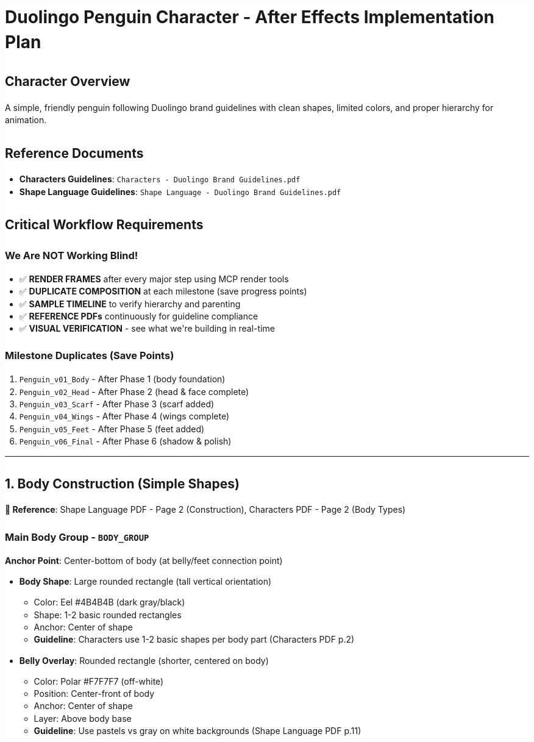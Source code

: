 # Duolingo Penguin Character - After Effects Implementation Plan

## Character Overview
A simple, friendly penguin following Duolingo brand guidelines with clean shapes, limited colors, and proper hierarchy for animation.

## Reference Documents
- **Characters Guidelines**: `Characters - Duolingo Brand Guidelines.pdf`
- **Shape Language Guidelines**: `Shape Language - Duolingo Brand Guidelines.pdf`

## Critical Workflow Requirements

### We Are NOT Working Blind!
- ✅ **RENDER FRAMES** after every major step using MCP render tools
- ✅ **DUPLICATE COMPOSITION** at each milestone (save progress points)
- ✅ **SAMPLE TIMELINE** to verify hierarchy and parenting
- ✅ **REFERENCE PDFs** continuously for guideline compliance
- ✅ **VISUAL VERIFICATION** - see what we're building in real-time

### Milestone Duplicates (Save Points)
1. `Penguin_v01_Body` - After Phase 1 (body foundation)
2. `Penguin_v02_Head` - After Phase 2 (head & face complete)
3. `Penguin_v03_Scarf` - After Phase 3 (scarf added)
4. `Penguin_v04_Wings` - After Phase 4 (wings complete)
5. `Penguin_v05_Feet` - After Phase 5 (feet added)
6. `Penguin_v06_Final` - After Phase 6 (shadow & polish)

---

## 1. Body Construction (Simple Shapes)

**📖 Reference**: Shape Language PDF - Page 2 (Construction), Characters PDF - Page 2 (Body Types)

### Main Body Group - `BODY_GROUP`
**Anchor Point**: Center-bottom of body (at belly/feet connection point)

- **Body Shape**: Large rounded rectangle (tall vertical orientation)
  - Color: Eel #4B4B4B (dark gray/black)
  - Shape: 1-2 basic rounded rectangles
  - Anchor: Center of shape
  - **Guideline**: Characters use 1-2 basic shapes per body part (Characters PDF p.2)

- **Belly Overlay**: Rounded rectangle (shorter, centered on body)
  - Color: Polar #F7F7F7 (off-white)
  - Position: Center-front of body
  - Anchor: Center of shape
  - Layer: Above body base
  - **Guideline**: Use pastels vs gray on white backgrounds (Shape Language PDF p.11)
